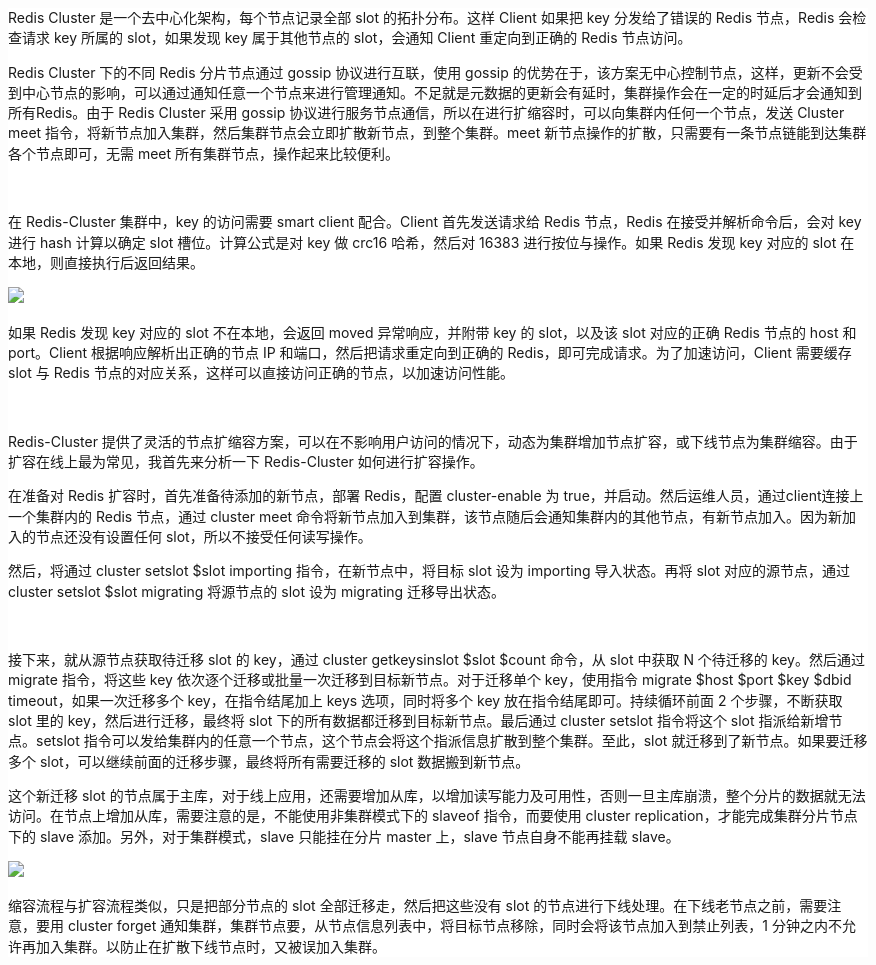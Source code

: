 


Redis Cluster 是一个去中心化架构，每个节点记录全部 slot 的拓扑分布。这样 Client 如果把 key 分发给了错误的 Redis 节点，Redis 会检查请求 key 所属的 slot，如果发现 key 属于其他节点的 slot，会通知 Client 重定向到正确的 Redis 节点访问。




Redis Cluster 下的不同 Redis 分片节点通过 gossip 协议进行互联，使用 gossip 的优势在于，该方案无中心控制节点，这样，更新不会受到中心节点的影响，可以通过通知任意一个节点来进行管理通知。不足就是元数据的更新会有延时，集群操作会在一定的时延后才会通知到所有Redis。由于 Redis Cluster 采用 gossip 协议进行服务节点通信，所以在进行扩缩容时，可以向集群内任何一个节点，发送 Cluster meet 指令，将新节点加入集群，然后集群节点会立即扩散新节点，到整个集群。meet 新节点操作的扩散，只需要有一条节点链能到达集群各个节点即可，无需 meet 所有集群节点，操作起来比较便利。

​     

在 Redis-Cluster 集群中，key 的访问需要 smart client 配合。Client 首先发送请求给 Redis 节点，Redis 在接受并解析命令后，会对 key 进行 hash 计算以确定 slot 槽位。计算公式是对 key 做 crc16 哈希，然后对 16383 进行按位与操作。如果 Redis 发现 key 对应的 slot 在本地，则直接执行后返回结果。

![](https://maxpixelton.github.io/images/assert/db/cache/cache-redis-1306.png)

如果 Redis 发现 key 对应的 slot 不在本地，会返回 moved 异常响应，并附带 key 的 slot，以及该 slot 对应的正确 Redis 节点的 host 和 port。Client 根据响应解析出正确的节点 IP 和端口，然后把请求重定向到正确的 Redis，即可完成请求。为了加速访问，Client 需要缓存 slot 与 Redis 节点的对应关系，这样可以直接访问正确的节点，以加速访问性能。

​     

Redis-Cluster 提供了灵活的节点扩缩容方案，可以在不影响用户访问的情况下，动态为集群增加节点扩容，或下线节点为集群缩容。由于扩容在线上最为常见，我首先来分析一下 Redis-Cluster 如何进行扩容操作。




在准备对 Redis 扩容时，首先准备待添加的新节点，部署 Redis，配置 cluster-enable 为 true，并启动。然后运维人员，通过client连接上一个集群内的 Redis 节点，通过 cluster meet 命令将新节点加入到集群，该节点随后会通知集群内的其他节点，有新节点加入。因为新加入的节点还没有设置任何 slot，所以不接受任何读写操作。




然后，将通过 cluster setslot $slot importing 指令，在新节点中，将目标 slot 设为 importing 导入状态。再将 slot 对应的源节点，通过 cluster setslot $slot migrating 将源节点的 slot 设为 migrating 迁移导出状态。

​     

接下来，就从源节点获取待迁移 slot 的 key，通过 cluster getkeysinslot $slot $count 命令，从 slot 中获取 N 个待迁移的 key。然后通过 migrate 指令，将这些 key 依次逐个迁移或批量一次迁移到目标新节点。对于迁移单个 key，使用指令 migrate $host $port $key $dbid timeout，如果一次迁移多个 key，在指令结尾加上 keys 选项，同时将多个 key 放在指令结尾即可。持续循环前面 2 个步骤，不断获取 slot 里的 key，然后进行迁移，最终将 slot 下的所有数据都迁移到目标新节点。最后通过 cluster setslot 指令将这个 slot 指派给新增节点。setslot 指令可以发给集群内的任意一个节点，这个节点会将这个指派信息扩散到整个集群。至此，slot 就迁移到了新节点。如果要迁移多个 slot，可以继续前面的迁移步骤，最终将所有需要迁移的 slot 数据搬到新节点。




这个新迁移 slot 的节点属于主库，对于线上应用，还需要增加从库，以增加读写能力及可用性，否则一旦主库崩溃，整个分片的数据就无法访问。在节点上增加从库，需要注意的是，不能使用非集群模式下的 slaveof 指令，而要使用 cluster replication，才能完成集群分片节点下的 slave 添加。另外，对于集群模式，slave 只能挂在分片 master 上，slave 节点自身不能再挂载 slave。

![](https://maxpixelton.github.io/images/assert/db/cache/cache-redis-1307.png)

缩容流程与扩容流程类似，只是把部分节点的 slot 全部迁移走，然后把这些没有 slot 的节点进行下线处理。在下线老节点之前，需要注意，要用 cluster forget 通知集群，集群节点要，从节点信息列表中，将目标节点移除，同时会将该节点加入到禁止列表，1 分钟之内不允许再加入集群。以防止在扩散下线节点时，又被误加入集群。 


